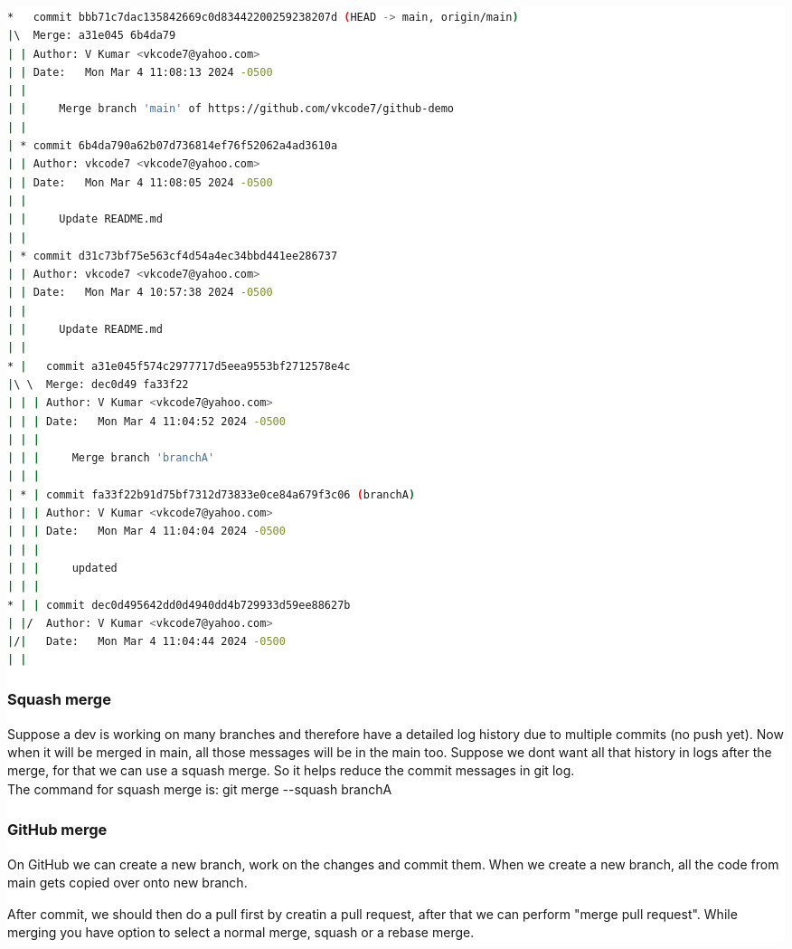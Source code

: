 ```bash
*   commit bbb71c7dac135842669c0d83442200259238207d (HEAD -> main, origin/main)
|\  Merge: a31e045 6b4da79
| | Author: V Kumar <vkcode7@yahoo.com>
| | Date:   Mon Mar 4 11:08:13 2024 -0500
| | 
| |     Merge branch 'main' of https://github.com/vkcode7/github-demo
| | 
| * commit 6b4da790a62b07d736814ef76f52062a4ad3610a
| | Author: vkcode7 <vkcode7@yahoo.com>
| | Date:   Mon Mar 4 11:08:05 2024 -0500
| | 
| |     Update README.md
| | 
| * commit d31c73bf75e563cf4d54a4ec34bbd441ee286737
| | Author: vkcode7 <vkcode7@yahoo.com>
| | Date:   Mon Mar 4 10:57:38 2024 -0500
| | 
| |     Update README.md
| |   
* |   commit a31e045f574c2977717d5eea9553bf2712578e4c
|\ \  Merge: dec0d49 fa33f22
| | | Author: V Kumar <vkcode7@yahoo.com>
| | | Date:   Mon Mar 4 11:04:52 2024 -0500
| | | 
| | |     Merge branch 'branchA'
| | | 
| * | commit fa33f22b91d75bf7312d73833e0ce84a679f3c06 (branchA)
| | | Author: V Kumar <vkcode7@yahoo.com>
| | | Date:   Mon Mar 4 11:04:04 2024 -0500
| | | 
| | |     updated
| | | 
* | | commit dec0d495642dd0d4940dd4b729933d59ee88627b
| |/  Author: V Kumar <vkcode7@yahoo.com>
|/|   Date:   Mon Mar 4 11:04:44 2024 -0500
| |   
```

### Squash merge
Suppose a dev is working on many branches and therefore have a detailed log history due to multiple commits (no push yet). Now when it will be merged in main, all those messages will be in the main too. Suppose we dont want all that history in logs after the merge, for that we can use a squash merge. So it helps reduce the commit messages in git log.<br>
The command for squash merge is: git merge --squash branchA

### GitHub merge
On GitHub we can create a new branch, work on the changes and commit them. When we create a new branch, all the code from main gets copied over onto new branch.

After commit, we should then do a pull first by creatin a pull request, after that we can perform "merge pull request". While merging you have option to select a normal merge, squash or a rebase merge.
